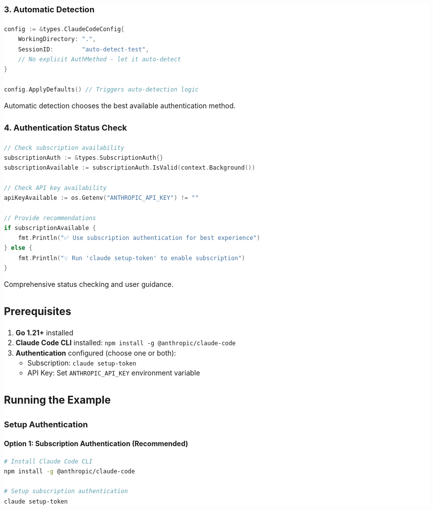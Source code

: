 ### 3. Automatic Detection
```go
config := &types.ClaudeCodeConfig{
    WorkingDirectory: ".",
    SessionID:        "auto-detect-test",
    // No explicit AuthMethod - let it auto-detect
}

config.ApplyDefaults() // Triggers auto-detection logic
```

Automatic detection chooses the best available authentication method.

### 4. Authentication Status Check
```go
// Check subscription availability
subscriptionAuth := &types.SubscriptionAuth{}
subscriptionAvailable := subscriptionAuth.IsValid(context.Background())

// Check API key availability  
apiKeyAvailable := os.Getenv("ANTHROPIC_API_KEY") != ""

// Provide recommendations
if subscriptionAvailable {
    fmt.Println("✅ Use subscription authentication for best experience")
} else {
    fmt.Println("💡 Run 'claude setup-token' to enable subscription")
}
```

Comprehensive status checking and user guidance.

## Prerequisites

1. **Go 1.21+** installed
2. **Claude Code CLI** installed: `npm install -g @anthropic/claude-code`
3. **Authentication** configured (choose one or both):
   - Subscription: `claude setup-token`
   - API Key: Set `ANTHROPIC_API_KEY` environment variable

## Running the Example

### Setup Authentication

**Option 1: Subscription Authentication (Recommended)**
```bash
# Install Claude Code CLI
npm install -g @anthropic/claude-code

# Setup subscription authentication
claude setup-token
```
